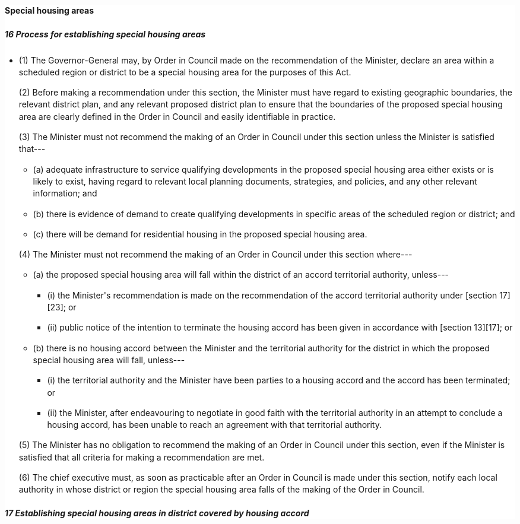 #### Special housing areas

##### 16 Process for establishing special housing areas
    
*   (1) The Governor-General may, by Order in Council made on the recommendation of the Minister, declare an area within a scheduled region or district to be a special housing area for the purposes of this Act.
    
    (2) Before making a recommendation under this section, the Minister must have regard to existing geographic boundaries, the relevant district plan, and any relevant proposed district plan to ensure that the boundaries of the proposed special housing area are clearly defined in the Order in Council and easily identifiable in practice.
    
    (3) The Minister must not recommend the making of an Order in Council under this section unless the Minister is satisfied that---
        
    *   (a) adequate infrastructure to service qualifying developments in the proposed special housing area either exists or is likely to exist, having regard to relevant local planning documents, strategies, and policies, and any other relevant information; and
    
    *   (b) there is evidence of demand to create qualifying developments in specific areas of the scheduled region or district; and
    
    *   (c) there will be demand for residential housing in the proposed special housing area.
    
    (4) The Minister must not recommend the making of an Order in Council under this section where---
        
    *   (a) the proposed special housing area will fall within the district of an accord territorial authority, unless---
            
        *   (i) the Minister's recommendation is made on the recommendation of the accord territorial authority under [section 17][23]; or
        
        *   (ii) public notice of the intention to terminate the housing accord has been given in accordance with [section 13][17]; or
        
        
    
    *   (b) there is no housing accord between the Minister and the territorial authority for the district in which the proposed special housing area will fall, unless---
            
        *   (i) the territorial authority and the Minister have been parties to a housing accord and the accord has been terminated; or
        
        *   (ii) the Minister, after endeavouring to negotiate in good faith with the territorial authority in an attempt to conclude a housing accord, has been unable to reach an agreement with that territorial authority.
        
        
    
    (5) The Minister has no obligation to recommend the making of an Order in Council under this section, even if the Minister is satisfied that all criteria for making a recommendation are met.
    
    (6) The chief executive must, as soon as practicable after an Order in Council is made under this section, notify each local authority in whose district or region the special housing area falls of the making of the Order in Council.

##### 17 Establishing special housing areas in district covered by housing accord
    